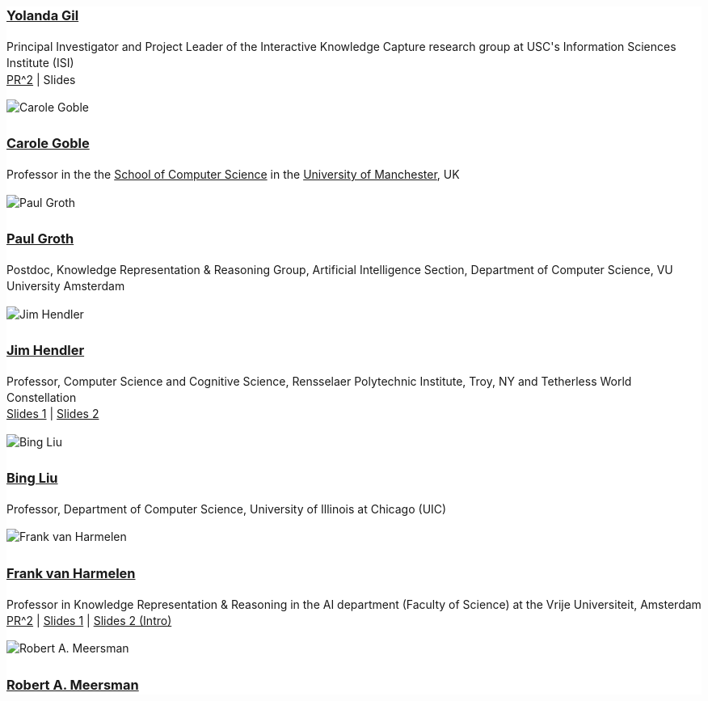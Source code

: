 ### [Yolanda Gil](http://www.isi.edu/~gil/)

Principal Investigator and Project Leader of the Interactive Knowledge Capture research group at USC's Information Sciences Institute (ISI)  
[PR^2](/docs/research/workshops/100304/pr2/gil.pdf) | Slides

![Carole Goble](/images/research/workshops/100304/goble.jpg)

### [**Carole Goble**](http://www.cs.man.ac.uk/~carole/)

Professor in the the [School of Computer Science](deadlink.html?url=http%3A%2F%2Fwww.cs.man.ac.uk%2Findex.html) in the [University of Manchester](http://www.man.ac.uk/), UK

![Paul Groth](/images/research/workshops/100304/groth.jpg)

### [Paul Groth](deadlink.html?url=http%3A%2F%2Fwww.few.vu.nl%2F~pgroth%2FSite%2FWelcome.html)

Postdoc, Knowledge Representation & Reasoning Group, Artificial Intelligence Section, Department of Computer Science, VU University Amsterdam

![Jim Hendler](/images/research/workshops/100304/hendler.jpg)

### [**Jim Hendler**](deadlink.html?url=http%3A%2F%2Ftw.rpi.edu%2Fwiki%2FJames_A._Hendler)

Professor, Computer Science and Cognitive Science, Rensselaer Polytechnic Institute, Troy, NY and Tetherless World Constellation  
[Slides 1](/docs/research/workshops/100304/hendler_slides.pdf) | [Slides 2](/docs/research/workshops/100304/hendler_friday.pdf)

![Bing Liu](/images/research/workshops/100304/liu.jpg)

### [**Bing Liu**](http://www.cs.uic.edu/~liub/)

Professor, Department of Computer Science, University of Illinois at Chicago (UIC)

![Frank van Harmelen](/images/research/workshops/100304/harmelen.jpg)

### [**Frank van Harmelen**](deadlink.html?url=http%3A%2F%2Fwww.cs.vu.nl%2F~frankh%2F)

Professor in Knowledge Representation & Reasoning in the AI department (Faculty of Science) at the Vrije Universiteit, Amsterdam  
[PR^2](/docs/research/workshops/100304/pr2/van-harmelen.pdf) | [Slides 1](/docs/research/workshops/100304/vanHarmelen_slides.pdf) | [Slides 2 (Intro)](/docs/research/workshops/100304/vanHarmelen_intro.pdf)

![Robert A. Meersman](/images/research/workshops/100304/Meersman.jpg)

### [**Robert A. Meersman**](http://starlab.vub.ac.be/website/?q=node/18)
